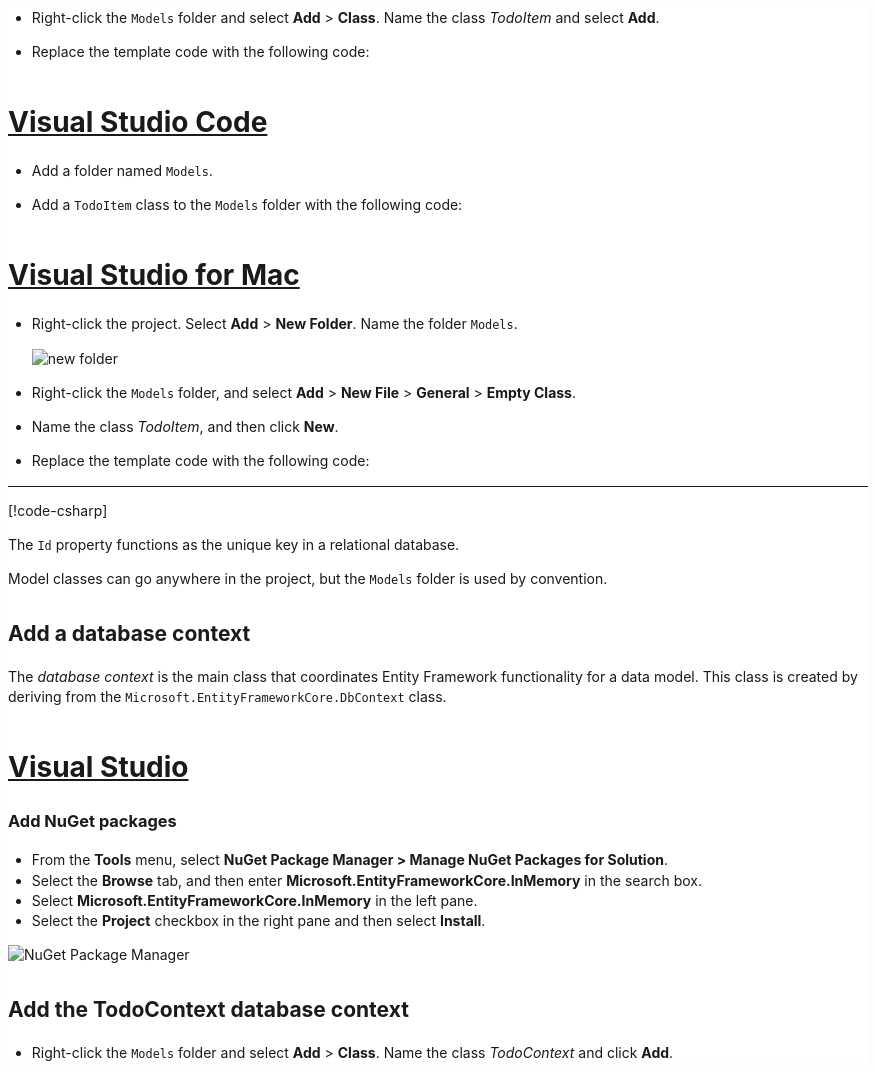 * Right-click the `Models` folder and select **Add** > **Class**. Name the class *TodoItem* and select **Add**.

* Replace the template code with the following code:

# [Visual Studio Code](#tab/visual-studio-code)

* Add a folder named `Models`.

* Add a `TodoItem` class to the `Models` folder with the following code:

# [Visual Studio for Mac](#tab/visual-studio-mac)

* Right-click the project. Select **Add** > **New Folder**. Name the folder `Models`.

  ![new folder](first-web-api-mac/_static/5/folder.png)

* Right-click the `Models` folder, and select **Add** > **New File** > **General** > **Empty Class**.

* Name the class *TodoItem*, and then click **New**.

* Replace the template code with the following code:

---

  [!code-csharp[](first-web-api/samples/3.0/TodoApi/Models/TodoItem.cs?name=snippet)]

The `Id` property functions as the unique key in a relational database.

Model classes can go anywhere in the project, but the `Models` folder is used by convention.

## Add a database context

The *database context* is the main class that coordinates Entity Framework functionality for a data model. This class is created by deriving from the `Microsoft.EntityFrameworkCore.DbContext` class.

# [Visual Studio](#tab/visual-studio)

### Add NuGet packages

* From the **Tools** menu, select **NuGet Package Manager > Manage NuGet Packages for Solution**.
* Select the **Browse** tab, and then enter **Microsoft.EntityFrameworkCore.InMemory** in the search box.
* Select **Microsoft.EntityFrameworkCore.InMemory** in the left pane.
* Select the **Project** checkbox in the right pane and then select **Install**.

![NuGet Package Manager](first-web-api/_static/vs3NuGet.png)

## Add the TodoContext database context

* Right-click the `Models` folder and select **Add** > **Class**. Name the class *TodoContext* and click **Add**.
